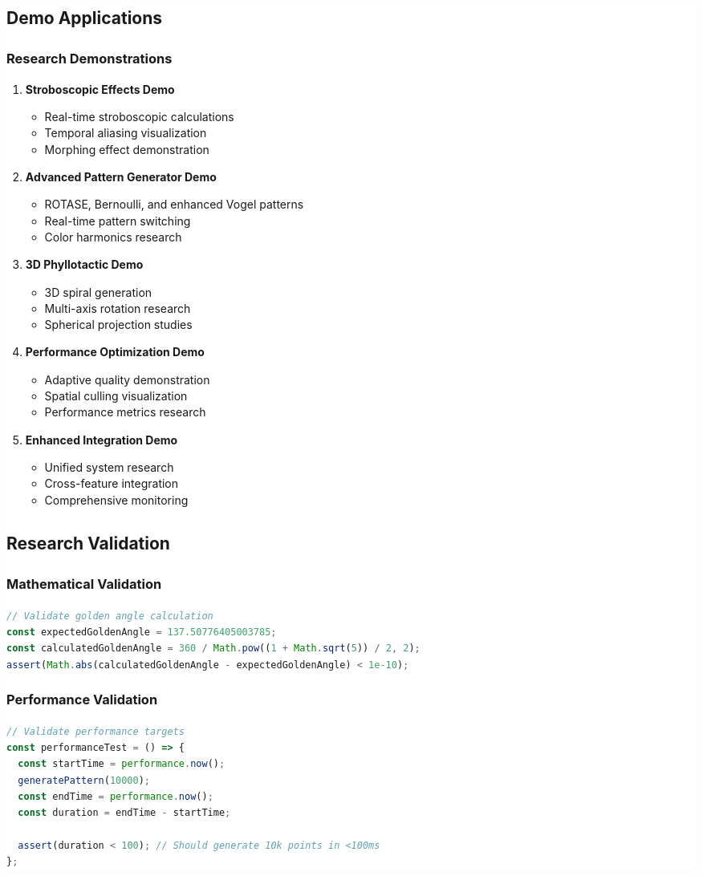 ## Demo Applications

### Research Demonstrations

1. **Stroboscopic Effects Demo**
   - Real-time stroboscopic calculations
   - Temporal aliasing visualization
   - Morphing effect demonstration

2. **Advanced Pattern Generator Demo**
   - ROTASE, Bernoulli, and enhanced Vogel patterns
   - Real-time pattern switching
   - Color harmonics research

3. **3D Phyllotactic Demo**
   - 3D spiral generation
   - Multi-axis rotation research
   - Spherical projection studies

4. **Performance Optimization Demo**
   - Adaptive quality demonstration
   - Spatial culling visualization
   - Performance metrics research

5. **Enhanced Integration Demo**
   - Unified system research
   - Cross-feature integration
   - Comprehensive monitoring

## Research Validation

### Mathematical Validation

```typescript
// Validate golden angle calculation
const expectedGoldenAngle = 137.50776405003785;
const calculatedGoldenAngle = 360 / Math.pow((1 + Math.sqrt(5)) / 2, 2);
assert(Math.abs(calculatedGoldenAngle - expectedGoldenAngle) < 1e-10);
```

### Performance Validation

```typescript
// Validate performance targets
const performanceTest = () => {
  const startTime = performance.now();
  generatePattern(10000);
  const endTime = performance.now();
  const duration = endTime - startTime;

  assert(duration < 100); // Should generate 10k points in <100ms
};
```
